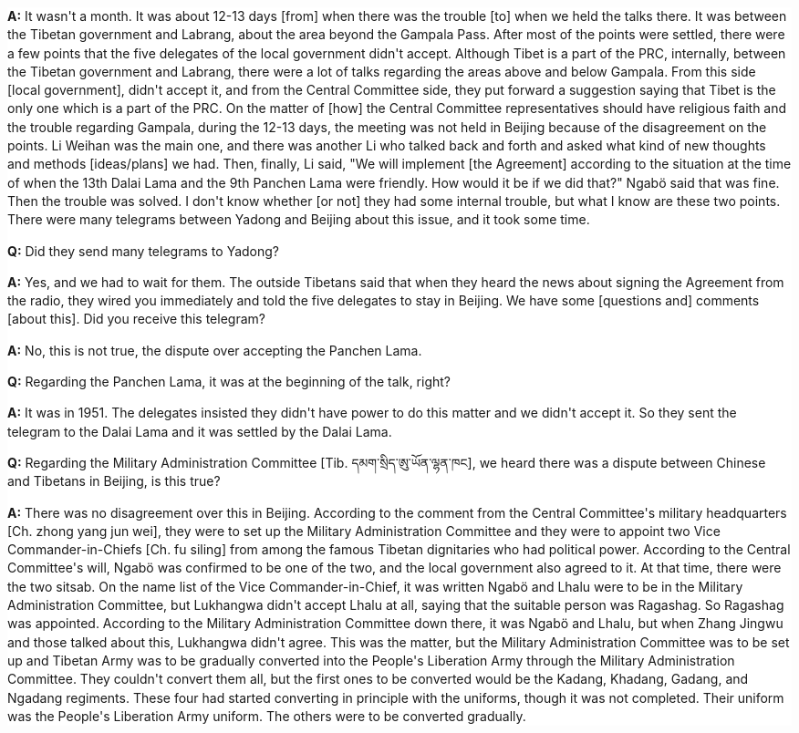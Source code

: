 **A:**  It wasn't a month. It was about 12-13 days [from] when there was the trouble [to] when we held the talks there. It was between the Tibetan government and Labrang, about the area beyond the <span class="tooltip" data-text="[tib. གམ་པ་ལ] The mountain pass that separates Tsang and Central Tibet (Ü). It overlooks the Yarlung Tsangpo River and Chushul.">Gampala</span> Pass. After most of the points were settled, there were a few points that the five delegates of the local government didn't accept. Although Tibet is a part of the PRC, internally, between the Tibetan government and Labrang, there were a lot of talks regarding the areas above and below Gampala. From this side [local government], didn't accept it, and from the Central Committee side, they put forward a suggestion saying that Tibet is the only one which is a part of the PRC. On the matter of [how] the Central Committee representatives should have religious faith and the trouble regarding Gampala, during the 12-13 days, the meeting was not held in Beijing because of the disagreement on the points. Li Weihan was the main one, and there was another Li who talked back and forth and asked what kind of new thoughts and methods [ideas/plans] we had. Then, finally, Li said, "We will implement [the Agreement] according to the situation at the time of when the 13th Dalai Lama and the 9th Panchen Lama were friendly. How would it be if we did that?" Ngabö said that was fine. Then the trouble was solved. I don't know whether [or not] they had some internal trouble, but what I know are these two points. There were many telegrams between <span class="tooltip" data-text="[ch. 亚东] The Chinese name for the Tibetan town called Tromo that is located on the Sikkim border.">Yadong</span> and Beijing about this issue, and it took some time.   

**Q:**  Did they send many telegrams to <span class="tooltip" data-text="[ch. 亚东] The Chinese name for the Tibetan town called Tromo that is located on the Sikkim border.">Yadong</span>?   

**A:**  Yes, and we had to wait for them. The outside Tibetans said that when they heard the news about signing the Agreement from the radio, they wired you immediately and told the five delegates to stay in Beijing. We have some [questions and] comments [about this]. Did you receive this telegram?   

**A:**  No, this is not true, the dispute over accepting the Panchen Lama.   

**Q:**  Regarding the Panchen Lama, it was at the beginning of the talk, right?   

**A:**  It was in 1951. The delegates insisted they didn't have power to do this matter and we didn't accept it. So they sent the telegram to the Dalai Lama and it was settled by the Dalai Lama.   

**Q:**  Regarding the Military Administration Committee [Tib. དམག་སྲིད་ཨུ་ཡོན་ལྷན་ཁང], we heard there was a dispute between Chinese and Tibetans in Beijing, is this true?   

**A:**  There was no disagreement over this in Beijing. According to the comment from the Central Committee's military headquarters [Ch. zhong yang jun wei], they were to set up the Military Administration Committee and they were to appoint two Vice Commander-in-Chiefs [Ch. fu siling] from among the famous Tibetan dignitaries who had political power. According to the Central Committee's will, Ngabö was confirmed to be one of the two, and the local government also agreed to it. At that time, there were the two sitsab. On the name list of the Vice Commander-in-Chief, it was written Ngabö and Lhalu were to be in the Military Administration Committee, but <span class="tooltip" data-text="[tib. ཀླུ་ཁང་བ] The family name of a famous aristocratic lay official who was one of the two Sitsab in 1950-52.">Lukhangwa</span> didn't accept Lhalu at all, saying that the suitable person was <span class="tooltip" data-text="[tib. རག་ཁ་ཤག] The family name of a well known aristocratic official who was a Kalön in the 1950s.">Ragashag</span>. So Ragashag was appointed. According to the Military Administration Committee down there, it was Ngabö and Lhalu, but when Zhang Jingwu and those talked about this, Lukhangwa didn't agree. This was the matter, but the Military Administration Committee was to be set up and Tibetan Army was to be gradually converted into the People's Liberation Army through the Military Administration Committee. They couldn't convert them all, but the first ones to be converted would be the Kadang, Khadang, <span class="tooltip" data-text="[tib. ག་དང] The army regiment whose troops were recruited from the Shigatse area. &quot;Ga&quot; refers to the third letter of the Tibetan alphabet.">Gadang</span>, and <span class="tooltip" data-text="[tib. ང་དང] The Gyantse Regiment of the traditional Tibetan Army.">Ngadang</span> regiments. These four had started converting in principle with the uniforms, though it was not completed. Their uniform was the People's Liberation Army uniform. The others were to be converted gradually.   
